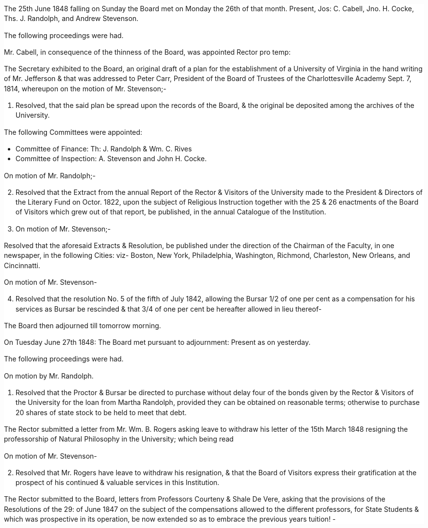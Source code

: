 The 25th June 1848 falling on Sunday the Board met on Monday the 26th of that month. Present, Jos: C. Cabell, Jno. H. Cocke, Ths. J. Randolph, and Andrew Stevenson.

The following proceedings were had.

Mr. Cabell, in consequence of the thinness of the Board, was appointed Rector pro temp:

The Secretary exhibited to the Board, an original draft of a plan for the establishment of a University of Virginia in the hand writing of Mr. Jefferson & that was addressed to Peter Carr, President of the Board of Trustees of the Charlottesville Academy Sept. 7, 1814, whereupon on the motion of Mr. Stevenson;-

1. Resolved, that the said plan be spread upon the records of the Board, & the original be deposited among the archives of the University.

The following Committees were appointed:

* Committee of Finance: Th: J. Randolph & Wm. C. Rives
* Committee of Inspection: A. Stevenson and John H. Cocke.

On motion of Mr. Randolph;-

2. Resolved that the Extract from the annual Report of the Rector & Visitors of the University made to the President & Directors of the Literary Fund on Octor. 1822, upon the subject of Religious Instruction together with the 25 & 26 enactments of the Board of Visitors which grew out of that report, be published, in the annual Catalogue of the Institution.

3. On motion of Mr. Stevenson;-

Resolved that the aforesaid Extracts & Resolution, be published under the direction of the Chairman of the Faculty, in one newspaper, in the following Cities: viz- Boston, New York, Philadelphia, Washington, Richmond, Charleston, New Orleans, and Cincinnatti.

On motion of Mr. Stevenson-

4. Resolved that the resolution No. 5 of the fifth of July 1842, allowing the Bursar 1/2 of one per cent as a compensation for his services as Bursar be rescinded & that 3/4 of one per cent be hereafter allowed in lieu thereof-

The Board then adjourned till tomorrow morning.

On Tuesday June 27th 1848: The Board met pursuant to adjournment: Present as on yesterday.

The following proceedings were had.

On motion by Mr. Randolph.

1. Resolved that the Proctor & Bursar be directed to purchase without delay four of the bonds given by the Rector & Visitors of the University for the loan from Martha Randolph, provided they can be obtained on reasonable terms; otherwise to purchase 20 shares of state stock to be held to meet that debt.

The Rector submitted a letter from Mr. Wm. B. Rogers asking leave to withdraw his letter of the 15th March 1848 resigning the professorship of Natural Philosophy in the University; which being read

On motion of Mr. Stevenson-

2. Resolved that Mr. Rogers have leave to withdraw his resignation, & that the Board of Visitors express their gratification at the prospect of his continued & valuable services in this Institution.

The Rector submitted to the Board, letters from Professors Courteny & Shale De Vere, asking that the provisions of the Resolutions of the 29: of June 1847 on the subject of the compensations allowed to the different professors, for State Students & which was prospective in its operation, be now extended so as to embrace the previous years tuition! -
